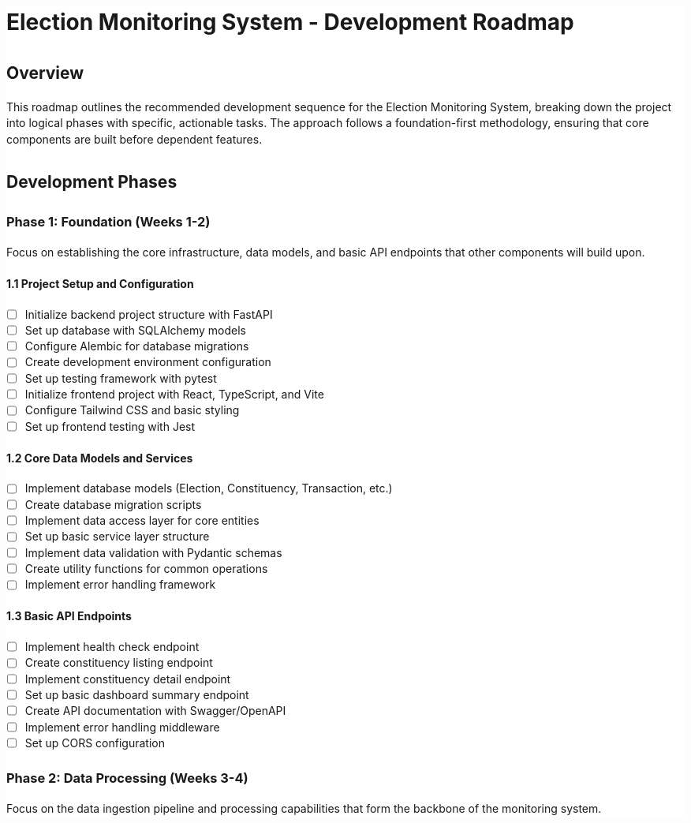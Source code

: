 # Election Monitoring System - Development Roadmap

## Overview

This roadmap outlines the recommended development sequence for the Election Monitoring System, breaking down the project into logical phases with specific, actionable tasks. The approach follows a foundation-first methodology, ensuring that core components are built before dependent features.

## Development Phases

### Phase 1: Foundation (Weeks 1-2)

Focus on establishing the core infrastructure, data models, and basic API endpoints that other components will build upon.

#### 1.1 Project Setup and Configuration

- [ ] Initialize backend project structure with FastAPI
- [ ] Set up database with SQLAlchemy models
- [ ] Configure Alembic for database migrations
- [ ] Create development environment configuration
- [ ] Set up testing framework with pytest
- [ ] Initialize frontend project with React, TypeScript, and Vite
- [ ] Configure Tailwind CSS and basic styling
- [ ] Set up frontend testing with Jest

#### 1.2 Core Data Models and Services

- [ ] Implement database models (Election, Constituency, Transaction, etc.)
- [ ] Create database migration scripts
- [ ] Implement data access layer for core entities
- [ ] Set up basic service layer structure
- [ ] Implement data validation with Pydantic schemas
- [ ] Create utility functions for common operations
- [ ] Implement error handling framework

#### 1.3 Basic API Endpoints

- [ ] Implement health check endpoint
- [ ] Create constituency listing endpoint
- [ ] Implement constituency detail endpoint
- [ ] Set up basic dashboard summary endpoint
- [ ] Create API documentation with Swagger/OpenAPI
- [ ] Implement error handling middleware
- [ ] Set up CORS configuration

### Phase 2: Data Processing (Weeks 3-4)

Focus on the data ingestion pipeline and processing capabilities that form the backbone of the monitoring system.
